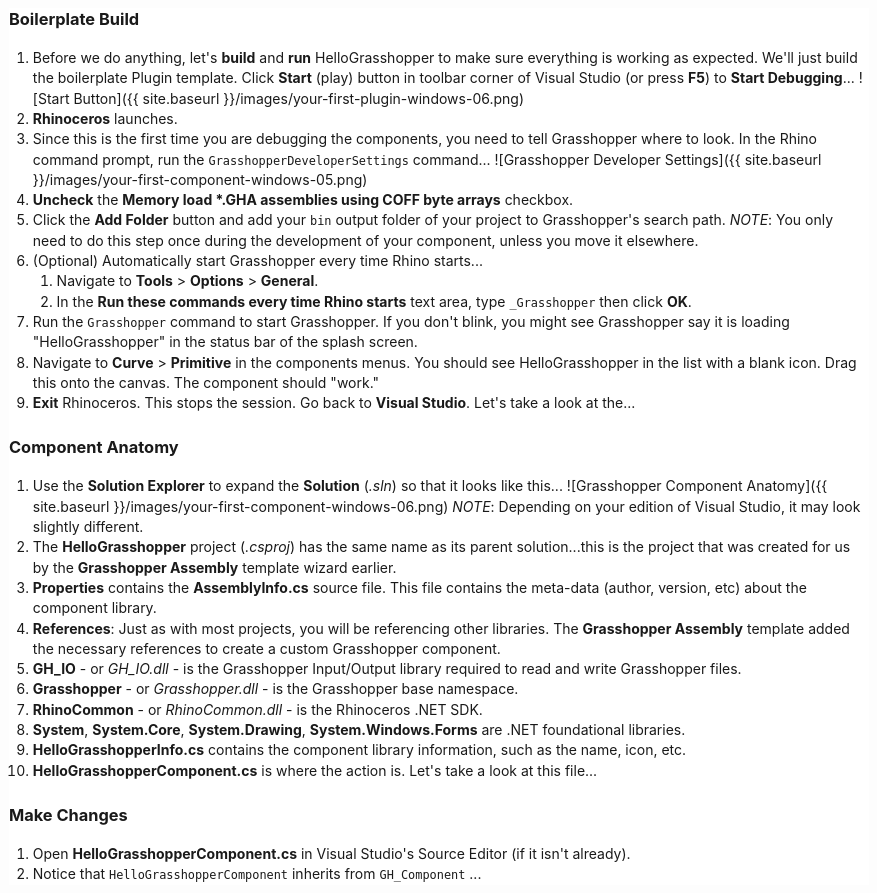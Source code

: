 
### Boilerplate Build

1. Before we do anything, let's **build** and **run** HelloGrasshopper to make sure everything is working as expected.  We'll just build the boilerplate Plugin template.  Click **Start** (play) button in toolbar corner of Visual Studio (or press **F5**) to **Start Debugging**...
![Start Button]({{ site.baseurl }}/images/your-first-plugin-windows-06.png)
1. **Rhinoceros** launches.
1. Since this is the first time you are debugging the components, you need to tell Grasshopper where to look.  In the Rhino command prompt, run the `GrasshopperDeveloperSettings` command...
![Grasshopper Developer Settings]({{ site.baseurl }}/images/your-first-component-windows-05.png)
1. **Uncheck** the **Memory load \*.GHA assemblies using COFF byte arrays** checkbox.
1. Click the **Add Folder** button and add your `bin` output folder of your project to Grasshopper's search path.  *NOTE*: You only need to do this step once during the development of your component, unless you move it elsewhere.
1. (Optional) Automatically start Grasshopper every time Rhino starts...
    1. Navigate to **Tools** > **Options** > **General**.
    2. In the **Run these commands every time Rhino starts** text area, type `_Grasshopper` then click **OK**.
1. Run the `Grasshopper` command to start Grasshopper.  If you don't blink, you might see Grasshopper say it is loading "HelloGrasshopper" in the status bar of the splash screen.
1. Navigate to **Curve** > **Primitive** in the components menus.  You should see HelloGrasshopper in the list with a blank icon.  Drag this onto the canvas.  The component should "work."
1. **Exit** Rhinoceros.  This stops the session.  Go back to **Visual Studio**.  Let's take a look at the...

### Component Anatomy

1. Use the **Solution Explorer** to expand the **Solution** (*.sln*) so that it looks like this...
![Grasshopper Component Anatomy]({{ site.baseurl }}/images/your-first-component-windows-06.png)
*NOTE*: Depending on your edition of Visual Studio, it may look slightly different.
1. The **HelloGrasshopper** project (*.csproj*) has the same name as its parent solution...this is the project that was created for us by the **Grasshopper Assembly** template wizard earlier.
1. **Properties** contains the **AssemblyInfo.cs** source file.  This file contains the meta-data (author, version, etc) about the component library.
1. **References**: Just as with most projects, you will be referencing other libraries.  The **Grasshopper Assembly** template added the necessary references to create a custom Grasshopper component.
1. **GH_IO** - or *GH_IO.dll* - is the Grasshopper Input/Output library required to read and write Grasshopper files.
1. **Grasshopper** - or *Grasshopper.dll* - is the Grasshopper base namespace.
1. **RhinoCommon** - or *RhinoCommon.dll* - is the Rhinoceros .NET SDK.
1. **System**, **System.Core**, **System.Drawing**, **System.Windows.Forms** are .NET foundational libraries.
1. **HelloGrasshopperInfo.cs** contains the component library information, such as the name, icon, etc.
1. **HelloGrasshopperComponent.cs** is where the action is.  Let's take a look at this file...

### Make Changes

1. Open **HelloGrasshopperComponent.cs** in Visual Studio's Source Editor (if it isn't already).
1. Notice that `HelloGrasshopperComponent` inherits from `GH_Component` ...
